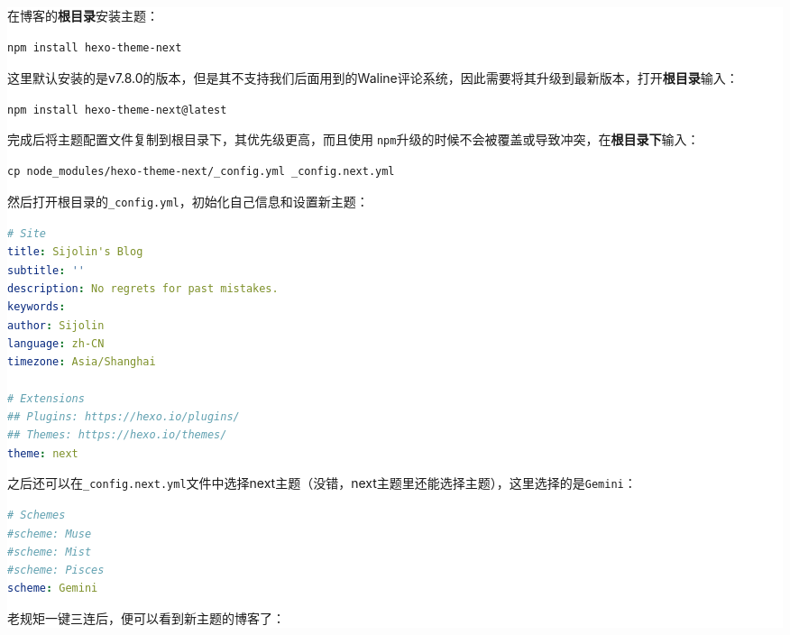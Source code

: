在博客的**根目录**安装主题：

```Shelll
npm install hexo-theme-next
```



这里默认安装的是v7.8.0的版本，但是其不支持我们后面用到的Waline评论系统，因此需要将其升级到最新版本，打开**根目录**输入：

```Shel
npm install hexo-theme-next@latest
```



完成后将主题配置文件复制到根目录下，其优先级更高，而且使用 `npm`升级的时候不会被覆盖或导致冲突，在**根目录下**输入：

```shell
cp node_modules/hexo-theme-next/_config.yml _config.next.yml
```



然后打开根目录的`_config.yml`，初始化自己信息和设置新主题：

```yaml
# Site
title: Sijolin's Blog
subtitle: ''
description: No regrets for past mistakes.
keywords:
author: Sijolin
language: zh-CN
timezone: Asia/Shanghai

# Extensions
## Plugins: https://hexo.io/plugins/
## Themes: https://hexo.io/themes/
theme: next
```



之后还可以在`_config.next.yml`文件中选择next主题（没错，next主题里还能选择主题），这里选择的是`Gemini`：

```yaml
# Schemes
#scheme: Muse
#scheme: Mist
#scheme: Pisces
scheme: Gemini
```



老规矩一键三连后，便可以看到新主题的博客了：
